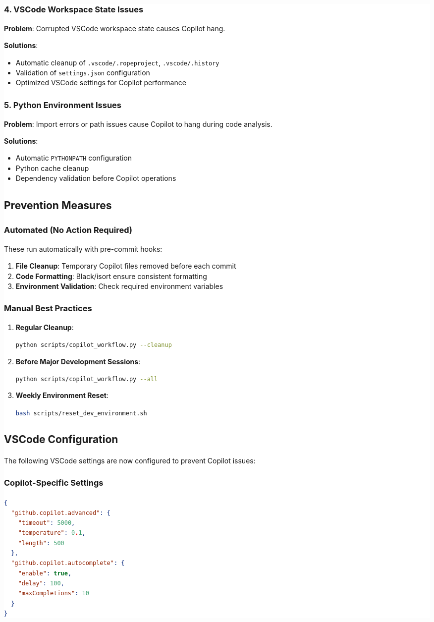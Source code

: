 ### 4. **VSCode Workspace State Issues**
**Problem**: Corrupted VSCode workspace state causes Copilot hang.

**Solutions**:
- Automatic cleanup of `.vscode/.ropeproject`, `.vscode/.history`
- Validation of `settings.json` configuration
- Optimized VSCode settings for Copilot performance

### 5. **Python Environment Issues**
**Problem**: Import errors or path issues cause Copilot to hang during code analysis.

**Solutions**:
- Automatic `PYTHONPATH` configuration
- Python cache cleanup
- Dependency validation before Copilot operations

## Prevention Measures

### Automated (No Action Required)
These run automatically with pre-commit hooks:

1. **File Cleanup**: Temporary Copilot files removed before each commit
2. **Code Formatting**: Black/isort ensure consistent formatting
3. **Environment Validation**: Check required environment variables

### Manual Best Practices

1. **Regular Cleanup**:
   ```bash
   python scripts/copilot_workflow.py --cleanup
   ```

2. **Before Major Development Sessions**:
   ```bash
   python scripts/copilot_workflow.py --all
   ```

3. **Weekly Environment Reset**:
   ```bash
   bash scripts/reset_dev_environment.sh
   ```

## VSCode Configuration

The following VSCode settings are now configured to prevent Copilot issues:

### Copilot-Specific Settings
```json
{
  "github.copilot.advanced": {
    "timeout": 5000,
    "temperature": 0.1,
    "length": 500
  },
  "github.copilot.autocomplete": {
    "enable": true,
    "delay": 100,
    "maxCompletions": 10
  }
}
```
